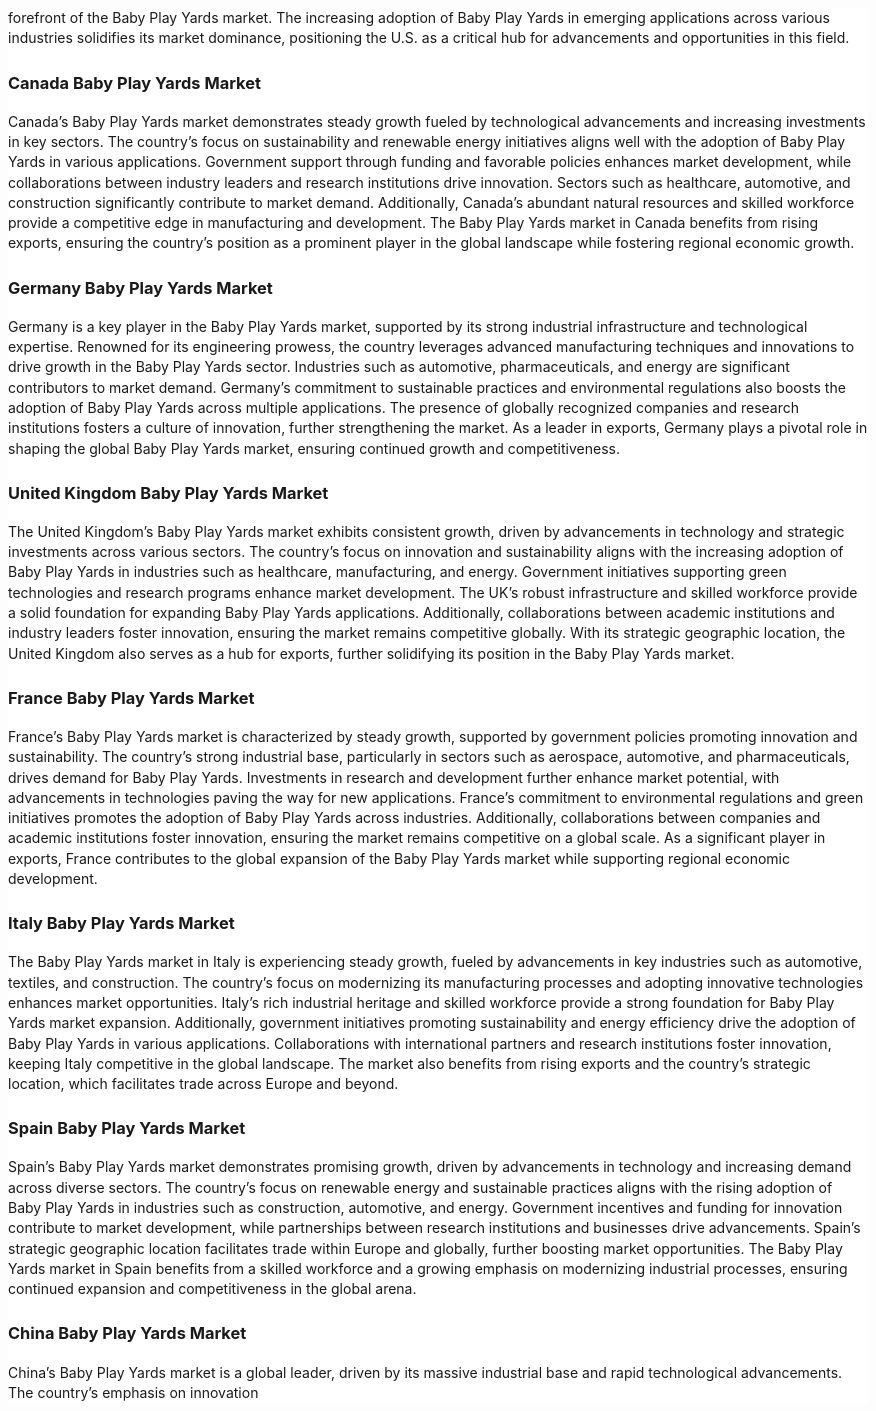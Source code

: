 forefront of the Baby Play Yards market. The increasing adoption of Baby Play Yards in emerging applications across various industries solidifies its market dominance, positioning the U.S. as a critical hub for advancements and opportunities in this field.</p><h3>Canada Baby Play Yards Market</h3><p>Canada&rsquo;s Baby Play Yards market demonstrates steady growth fueled by technological advancements and increasing investments in key sectors. The country&rsquo;s focus on sustainability and renewable energy initiatives aligns well with the adoption of Baby Play Yards in various applications. Government support through funding and favorable policies enhances market development, while collaborations between industry leaders and research institutions drive innovation. Sectors such as healthcare, automotive, and construction significantly contribute to market demand. Additionally, Canada&rsquo;s abundant natural resources and skilled workforce provide a competitive edge in manufacturing and development. The Baby Play Yards market in Canada benefits from rising exports, ensuring the country&rsquo;s position as a prominent player in the global landscape while fostering regional economic growth.</p><h3>Germany Baby Play Yards Market</h3><p>Germany is a key player in the Baby Play Yards market, supported by its strong industrial infrastructure and technological expertise. Renowned for its engineering prowess, the country leverages advanced manufacturing techniques and innovations to drive growth in the Baby Play Yards sector. Industries such as automotive, pharmaceuticals, and energy are significant contributors to market demand. Germany&rsquo;s commitment to sustainable practices and environmental regulations also boosts the adoption of Baby Play Yards across multiple applications. The presence of globally recognized companies and research institutions fosters a culture of innovation, further strengthening the market. As a leader in exports, Germany plays a pivotal role in shaping the global Baby Play Yards market, ensuring continued growth and competitiveness.</p><h3>United Kingdom Baby Play Yards Market</h3><p>The United Kingdom&rsquo;s Baby Play Yards market exhibits consistent growth, driven by advancements in technology and strategic investments across various sectors. The country&rsquo;s focus on innovation and sustainability aligns with the increasing adoption of Baby Play Yards in industries such as healthcare, manufacturing, and energy. Government initiatives supporting green technologies and research programs enhance market development. The UK&rsquo;s robust infrastructure and skilled workforce provide a solid foundation for expanding Baby Play Yards applications. Additionally, collaborations between academic institutions and industry leaders foster innovation, ensuring the market remains competitive globally. With its strategic geographic location, the United Kingdom also serves as a hub for exports, further solidifying its position in the Baby Play Yards market.</p><h3>France Baby Play Yards Market</h3><p>France&rsquo;s Baby Play Yards market is characterized by steady growth, supported by government policies promoting innovation and sustainability. The country&rsquo;s strong industrial base, particularly in sectors such as aerospace, automotive, and pharmaceuticals, drives demand for Baby Play Yards. Investments in research and development further enhance market potential, with advancements in technologies paving the way for new applications. France&rsquo;s commitment to environmental regulations and green initiatives promotes the adoption of Baby Play Yards across industries. Additionally, collaborations between companies and academic institutions foster innovation, ensuring the market remains competitive on a global scale. As a significant player in exports, France contributes to the global expansion of the Baby Play Yards market while supporting regional economic development.</p><h3>Italy Baby Play Yards Market</h3><p>The Baby Play Yards market in Italy is experiencing steady growth, fueled by advancements in key industries such as automotive, textiles, and construction. The country&rsquo;s focus on modernizing its manufacturing processes and adopting innovative technologies enhances market opportunities. Italy&rsquo;s rich industrial heritage and skilled workforce provide a strong foundation for Baby Play Yards market expansion. Additionally, government initiatives promoting sustainability and energy efficiency drive the adoption of Baby Play Yards in various applications. Collaborations with international partners and research institutions foster innovation, keeping Italy competitive in the global landscape. The market also benefits from rising exports and the country&rsquo;s strategic location, which facilitates trade across Europe and beyond.</p><h3>Spain Baby Play Yards Market</h3><p>Spain&rsquo;s Baby Play Yards market demonstrates promising growth, driven by advancements in technology and increasing demand across diverse sectors. The country&rsquo;s focus on renewable energy and sustainable practices aligns with the rising adoption of Baby Play Yards in industries such as construction, automotive, and energy. Government incentives and funding for innovation contribute to market development, while partnerships between research institutions and businesses drive advancements. Spain&rsquo;s strategic geographic location facilitates trade within Europe and globally, further boosting market opportunities. The Baby Play Yards market in Spain benefits from a skilled workforce and a growing emphasis on modernizing industrial processes, ensuring continued expansion and competitiveness in the global arena.</p><h3>China Baby Play Yards Market</h3><p>China&rsquo;s Baby Play Yards market is a global leader, driven by its massive industrial base and rapid technological advancements. The country&rsquo;s emphasis on innovation